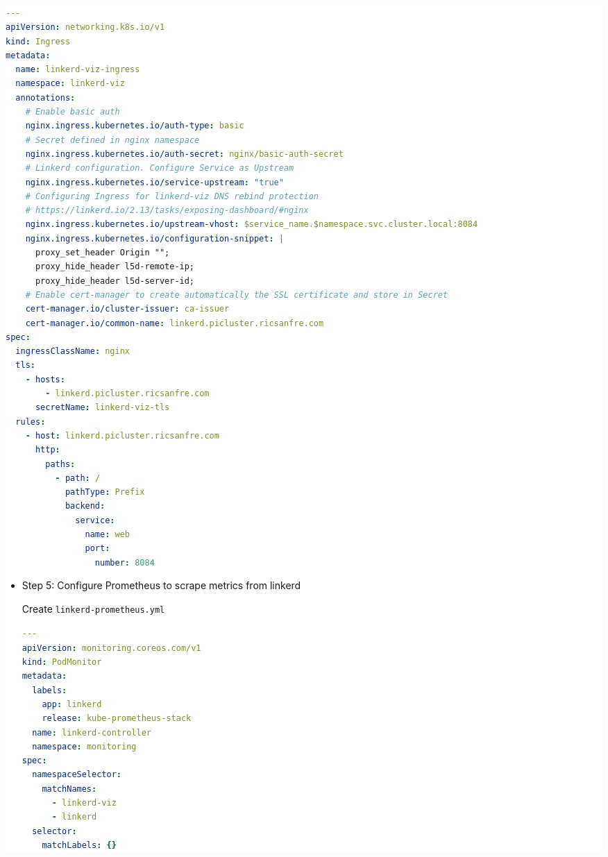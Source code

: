   ```yml
  ---
  apiVersion: networking.k8s.io/v1
  kind: Ingress
  metadata:
    name: linkerd-viz-ingress
    namespace: linkerd-viz
    annotations:
      # Enable basic auth
      nginx.ingress.kubernetes.io/auth-type: basic
      # Secret defined in nginx namespace
      nginx.ingress.kubernetes.io/auth-secret: nginx/basic-auth-secret
      # Linkerd configuration. Configure Service as Upstream
      nginx.ingress.kubernetes.io/service-upstream: "true"
      # Configuring Ingress for linkerd-viz DNS rebind protection
      # https://linkerd.io/2.13/tasks/exposing-dashboard/#nginx
      nginx.ingress.kubernetes.io/upstream-vhost: $service_name.$namespace.svc.cluster.local:8084
      nginx.ingress.kubernetes.io/configuration-snippet: |
        proxy_set_header Origin "";
        proxy_hide_header l5d-remote-ip;
        proxy_hide_header l5d-server-id;
      # Enable cert-manager to create automatically the SSL certificate and store in Secret
      cert-manager.io/cluster-issuer: ca-issuer
      cert-manager.io/common-name: linkerd.picluster.ricsanfre.com
  spec:
    ingressClassName: nginx
    tls:
      - hosts:
          - linkerd.picluster.ricsanfre.com
        secretName: linkerd-viz-tls
    rules:
      - host: linkerd.picluster.ricsanfre.com
        http:
          paths:
            - path: /
              pathType: Prefix
              backend:
                service:
                  name: web
                  port:
                    number: 8084  

  ```

- Step 5: Configure Prometheus to scrape metrics from linkerd
  
  Create `linkerd-prometheus.yml`
  
  ```yml
  ---
  apiVersion: monitoring.coreos.com/v1
  kind: PodMonitor
  metadata:
    labels:
      app: linkerd
      release: kube-prometheus-stack
    name: linkerd-controller
    namespace: monitoring
  spec:
    namespaceSelector:
      matchNames:
        - linkerd-viz
        - linkerd
    selector:
      matchLabels: {}
  ```